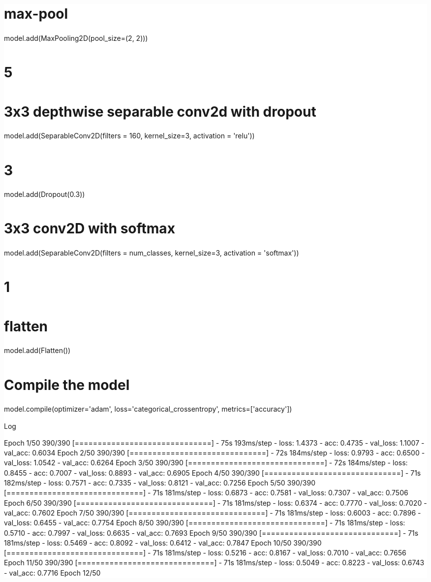 # max-pool
model.add(MaxPooling2D(pool_size=(2, 2))) 
# 5
# 3x3 depthwise separable conv2d with dropout
model.add(SeparableConv2D(filters = 160, kernel_size=3, activation = 'relu')) 
# 3
model.add(Dropout(0.3))
# 3x3 conv2D with softmax
model.add(SeparableConv2D(filters = num_classes, kernel_size=3, activation = 'softmax')) 
# 1
# flatten
model.add(Flatten())
# Compile the model
model.compile(optimizer='adam', loss='categorical_crossentropy', metrics=['accuracy'])

Log

Epoch 1/50
390/390 [==============================] - 75s 193ms/step - loss: 1.4373 - acc: 0.4735 - val_loss: 1.1007 - val_acc: 0.6034
Epoch 2/50
390/390 [==============================] - 72s 184ms/step - loss: 0.9793 - acc: 0.6500 - val_loss: 1.0542 - val_acc: 0.6264
Epoch 3/50
390/390 [==============================] - 72s 184ms/step - loss: 0.8455 - acc: 0.7007 - val_loss: 0.8893 - val_acc: 0.6905
Epoch 4/50
390/390 [==============================] - 71s 182ms/step - loss: 0.7571 - acc: 0.7335 - val_loss: 0.8121 - val_acc: 0.7256
Epoch 5/50
390/390 [==============================] - 71s 181ms/step - loss: 0.6873 - acc: 0.7581 - val_loss: 0.7307 - val_acc: 0.7506
Epoch 6/50
390/390 [==============================] - 71s 181ms/step - loss: 0.6374 - acc: 0.7770 - val_loss: 0.7020 - val_acc: 0.7602
Epoch 7/50
390/390 [==============================] - 71s 181ms/step - loss: 0.6003 - acc: 0.7896 - val_loss: 0.6455 - val_acc: 0.7754
Epoch 8/50
390/390 [==============================] - 71s 181ms/step - loss: 0.5710 - acc: 0.7997 - val_loss: 0.6635 - val_acc: 0.7693
Epoch 9/50
390/390 [==============================] - 71s 181ms/step - loss: 0.5469 - acc: 0.8092 - val_loss: 0.6412 - val_acc: 0.7847
Epoch 10/50
390/390 [==============================] - 71s 181ms/step - loss: 0.5216 - acc: 0.8167 - val_loss: 0.7010 - val_acc: 0.7656
Epoch 11/50
390/390 [==============================] - 71s 181ms/step - loss: 0.5049 - acc: 0.8223 - val_loss: 0.6743 - val_acc: 0.7716
Epoch 12/50